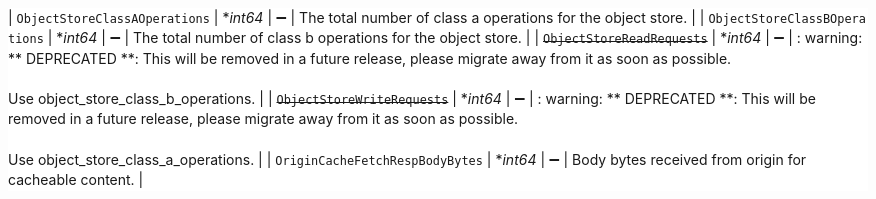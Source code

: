 | `ObjectStoreClassAOperations`                                                                                                                                                                                                                                                                      | **int64*                                                                                                                                                                                                                                                                                           | :heavy_minus_sign:                                                                                                                                                                                                                                                                                 | The total number of class a operations for the object store.                                                                                                                                                                                                                                       |
| `ObjectStoreClassBOperations`                                                                                                                                                                                                                                                                      | **int64*                                                                                                                                                                                                                                                                                           | :heavy_minus_sign:                                                                                                                                                                                                                                                                                 | The total number of class b operations for the object store.                                                                                                                                                                                                                                       |
| ~~`ObjectStoreReadRequests`~~                                                                                                                                                                                                                                                                      | **int64*                                                                                                                                                                                                                                                                                           | :heavy_minus_sign:                                                                                                                                                                                                                                                                                 | : warning: ** DEPRECATED **: This will be removed in a future release, please migrate away from it as soon as possible.<br/><br/>Use object_store_class_b_operations.                                                                                                                              |
| ~~`ObjectStoreWriteRequests`~~                                                                                                                                                                                                                                                                     | **int64*                                                                                                                                                                                                                                                                                           | :heavy_minus_sign:                                                                                                                                                                                                                                                                                 | : warning: ** DEPRECATED **: This will be removed in a future release, please migrate away from it as soon as possible.<br/><br/>Use object_store_class_a_operations.                                                                                                                              |
| `OriginCacheFetchRespBodyBytes`                                                                                                                                                                                                                                                                    | **int64*                                                                                                                                                                                                                                                                                           | :heavy_minus_sign:                                                                                                                                                                                                                                                                                 | Body bytes received from origin for cacheable content.                                                                                                                                                                                                                                             |